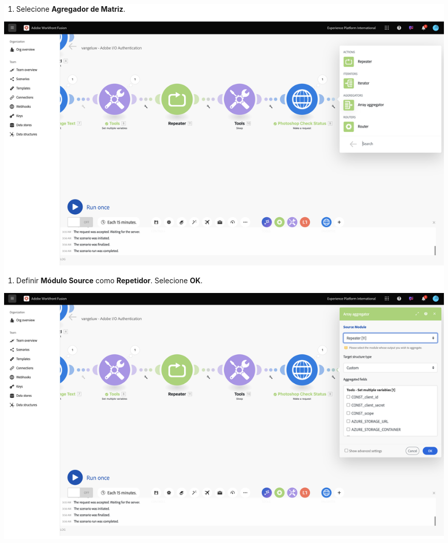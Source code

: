 1. Selecione **Agregador de Matriz**.

![WF Fusion](./images/wffusion99.png)

1. Definir **Módulo Source** como **Repetidor**. Selecione **OK**.

![WF Fusion](./images/wffusion100.png)
